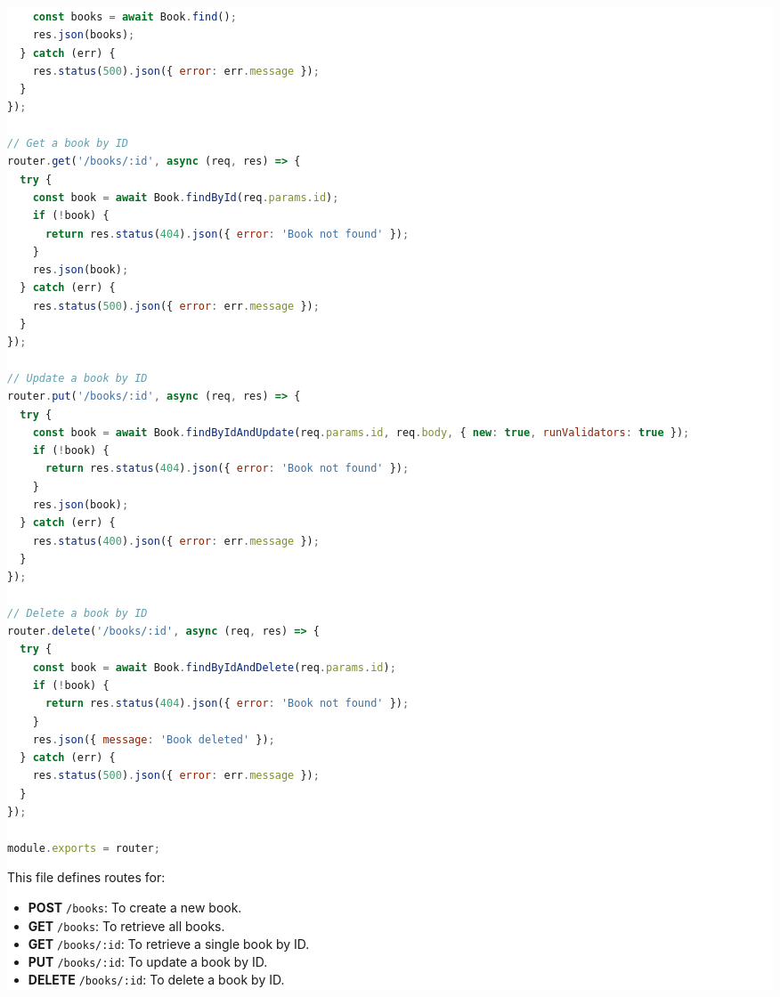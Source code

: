 ```js
    const books = await Book.find();
    res.json(books);
  } catch (err) {
    res.status(500).json({ error: err.message });
  }
});

// Get a book by ID
router.get('/books/:id', async (req, res) => {
  try {
    const book = await Book.findById(req.params.id);
    if (!book) {
      return res.status(404).json({ error: 'Book not found' });
    }
    res.json(book);
  } catch (err) {
    res.status(500).json({ error: err.message });
  }
});

// Update a book by ID
router.put('/books/:id', async (req, res) => {
  try {
    const book = await Book.findByIdAndUpdate(req.params.id, req.body, { new: true, runValidators: true });
    if (!book) {
      return res.status(404).json({ error: 'Book not found' });
    }
    res.json(book);
  } catch (err) {
    res.status(400).json({ error: err.message });
  }
});

// Delete a book by ID
router.delete('/books/:id', async (req, res) => {
  try {
    const book = await Book.findByIdAndDelete(req.params.id);
    if (!book) {
      return res.status(404).json({ error: 'Book not found' });
    }
    res.json({ message: 'Book deleted' });
  } catch (err) {
    res.status(500).json({ error: err.message });
  }
});

module.exports = router;
```

This file defines routes for:
- **POST** `/books`: To create a new book.
- **GET** `/books`: To retrieve all books.
- **GET** `/books/:id`: To retrieve a single book by ID.
- **PUT** `/books/:id`: To update a book by ID.
- **DELETE** `/books/:id`: To delete a book by ID.
